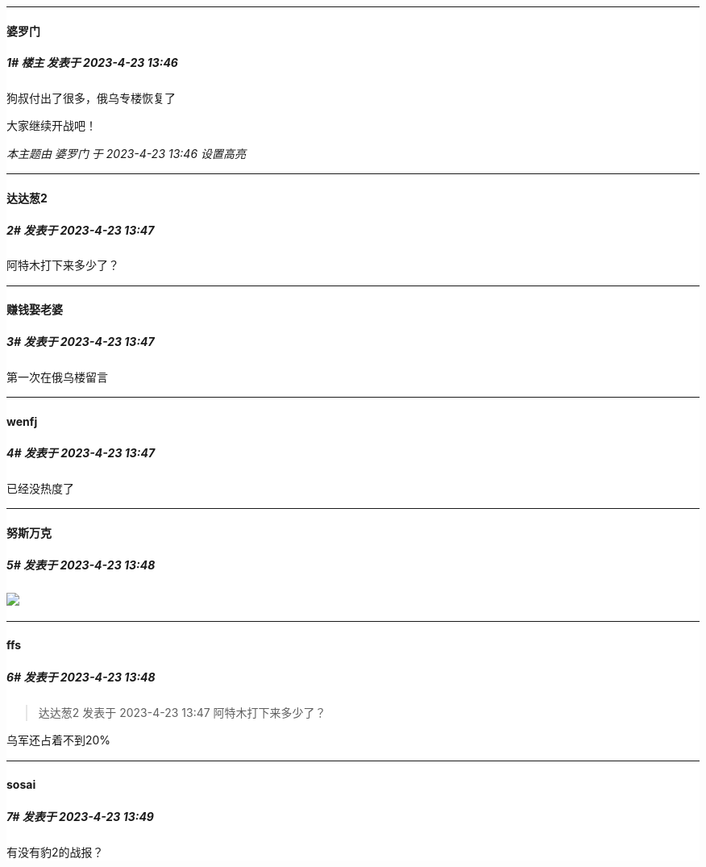 
*****

####  婆罗门  
##### 1#       楼主       发表于 2023-4-23 13:46

狗叔付出了很多，俄乌专楼恢复了

大家继续开战吧！

 *本主题由 婆罗门 于 2023-4-23 13:46 设置高亮* 

*****

####  达达葱2  
##### 2#       发表于 2023-4-23 13:47

阿特木打下来多少了？

*****

####  赚钱娶老婆  
##### 3#       发表于 2023-4-23 13:47

第一次在俄乌楼留言

*****

####  wenfj  
##### 4#       发表于 2023-4-23 13:47

已经没热度了

*****

####  努斯万克  
##### 5#       发表于 2023-4-23 13:48

<img src="https://static.saraba1st.com/image/smiley/face2017/037.png" referrerpolicy="no-referrer">

*****

####  ffs  
##### 6#       发表于 2023-4-23 13:48

<blockquote>达达葱2 发表于 2023-4-23 13:47
阿特木打下来多少了？</blockquote>
乌军还占着不到20%

*****

####  sosai  
##### 7#       发表于 2023-4-23 13:49

有没有豹2的战报？
